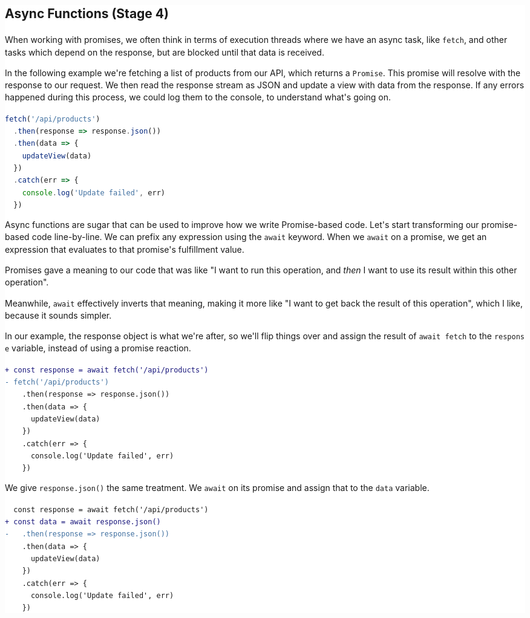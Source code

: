 ## Async Functions (Stage 4)

When working with promises, we often think in terms of execution threads where we have an async task, like `fetch`, and other tasks which depend on the response, but are blocked until that data is received.

In the following example we're fetching a list of products from our API, which returns a `Promise`. This promise will resolve with the response to our request. We then read the response stream as JSON and update a view with data from the response. If any errors happened during this process, we could log them to the console, to understand what's going on.

```js
fetch('/api/products')
  .then(response => response.json())
  .then(data => {
    updateView(data)
  })
  .catch(err => {
    console.log('Update failed', err)
  })
```

Async functions are sugar that can be used to improve how we write Promise-based code. Let's start transforming our promise-based code line-by-line. We can prefix any expression using the `await` keyword. When we `await` on a promise, we get an expression that evaluates to that promise's fulfillment value.

Promises gave a meaning to our code that was like "I want to run this operation, and _then_ I want to use its result within this other operation".

Meanwhile, `await` effectively inverts that meaning, making it more like "I want to get back the result of this operation", which I like, because it sounds simpler.

In our example, the response object is what we're after, so we'll flip things over and assign the result of `await fetch` to the `response` variable, instead of using a promise reaction.

```diff
+ const response = await fetch('/api/products')
- fetch('/api/products')
    .then(response => response.json())
    .then(data => {
      updateView(data)
    })
    .catch(err => {
      console.log('Update failed', err)
    })
```

We give `response.json()` the same treatment. We `await` on its promise and assign that to the `data` variable.

```diff
  const response = await fetch('/api/products')
+ const data = await response.json()
-   .then(response => response.json())
    .then(data => {
      updateView(data)
    })
    .catch(err => {
      console.log('Update failed', err)
    })
```
